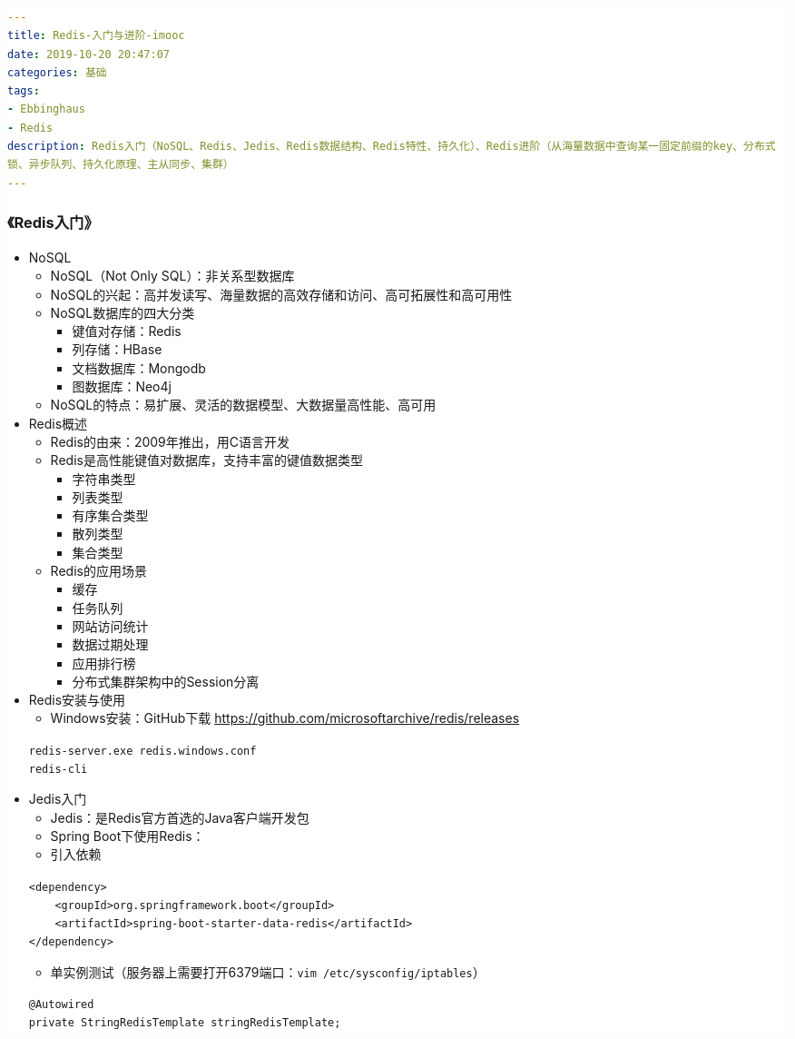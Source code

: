 ```yaml
---
title: Redis-入门与进阶-imooc
date: 2019-10-20 20:47:07
categories: 基础
tags: 
- Ebbinghaus
- Redis
description: Redis入门（NoSQL、Redis、Jedis、Redis数据结构、Redis特性、持久化）、Redis进阶（从海量数据中查询某一固定前缀的key、分布式锁、异步队列、持久化原理、主从同步、集群）
---
```


### 《Redis入门》
- NoSQL
    - NoSQL（Not Only SQL）：非关系型数据库
    - NoSQL的兴起：高并发读写、海量数据的高效存储和访问、高可拓展性和高可用性
    - NoSQL数据库的四大分类
        - 键值对存储：Redis
        - 列存储：HBase
        - 文档数据库：Mongodb
        - 图数据库：Neo4j
    - NoSQL的特点：易扩展、灵活的数据模型、大数据量高性能、高可用
- Redis概述
    - Redis的由来：2009年推出，用C语言开发
    - Redis是高性能键值对数据库，支持丰富的键值数据类型
        - 字符串类型
        - 列表类型
        - 有序集合类型
        - 散列类型
        - 集合类型
    - Redis的应用场景
        - 缓存
        - 任务队列
        - 网站访问统计
        - 数据过期处理
        - 应用排行榜
        - 分布式集群架构中的Session分离
- Redis安装与使用
    - Windows安装：GitHub下载 https://github.com/microsoftarchive/redis/releases
    ```
    redis-server.exe redis.windows.conf
    redis-cli
    ```
- Jedis入门
    - Jedis：是Redis官方首选的Java客户端开发包
    - Spring Boot下使用Redis：
    - 引入依赖
    ```
    <dependency>
        <groupId>org.springframework.boot</groupId>
        <artifactId>spring-boot-starter-data-redis</artifactId>
    </dependency>
    ```
    - 单实例测试（服务器上需要打开6379端口：`vim /etc/sysconfig/iptables`）
    ```
    @Autowired
    private StringRedisTemplate stringRedisTemplate;
